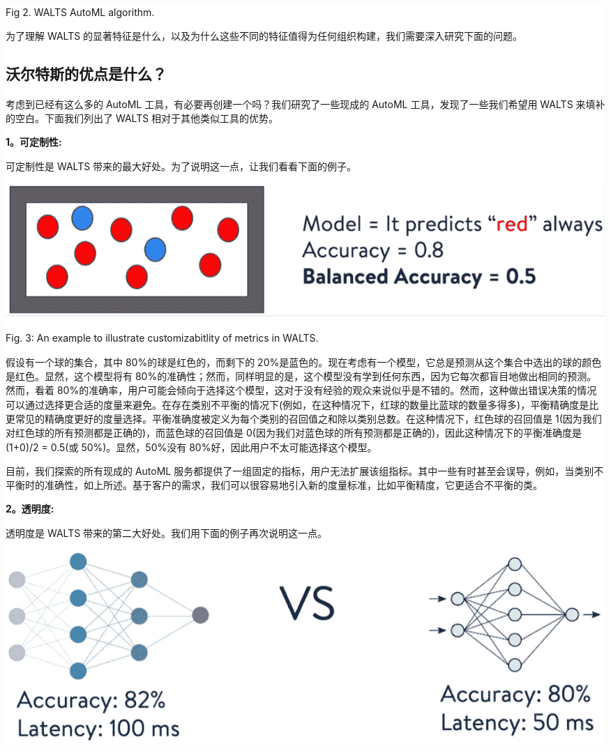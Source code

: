 Fig 2\. WALTS AutoML algorithm.

为了理解 WALTS 的显著特征是什么，以及为什么这些不同的特征值得为任何组织构建，我们需要深入研究下面的问题。

## **沃尔特斯的优点是什么？**

考虑到已经有这么多的 AutoML 工具，有必要再创建一个吗？我们研究了一些现成的 AutoML 工具，发现了一些我们希望用 WALTS 来填补的空白。下面我们列出了 WALTS 相对于其他类似工具的优势。

**1。可定制性:**

可定制性是 WALTS 带来的最大好处。为了说明这一点，让我们看看下面的例子。

![](img/dd58a522126beb7bebd4d53b57815674.png)

Fig. 3: An example to illustrate customizabitlity of metrics in WALTS.

假设有一个球的集合，其中 80%的球是红色的，而剩下的 20%是蓝色的。现在考虑有一个模型，它总是预测从这个集合中选出的球的颜色是红色。显然，这个模型将有 80%的准确性；然而，同样明显的是，这个模型没有学到任何东西，因为它每次都盲目地做出相同的预测。然而，看着 80%的准确率，用户可能会倾向于选择这个模型，这对于没有经验的观众来说似乎是不错的。然而，这种做出错误决策的情况可以通过选择更合适的度量来避免。在存在类别不平衡的情况下(例如，在这种情况下，红球的数量比蓝球的数量多得多)，平衡精确度是比更常见的精确度更好的度量选择。平衡准确度被定义为每个类别的召回值之和除以类别总数。在这种情况下，红色球的召回值是 1(因为我们对红色球的所有预测都是正确的)，而蓝色球的召回值是 0(因为我们对蓝色球的所有预测都是正确的)，因此这种情况下的平衡准确度是(1+0)/2 = 0.5(或 50%)。显然，50%没有 80%好，因此用户不太可能选择这个模型。

目前，我们探索的所有现成的 AutoML 服务都提供了一组固定的指标，用户无法扩展该组指标。其中一些有时甚至会误导，例如，当类别不平衡时的准确性，如上所述。基于客户的需求，我们可以很容易地引入新的度量标准，比如平衡精度，它更适合不平衡的类。

**2。透明度:**

透明度是 WALTS 带来的第二大好处。我们用下面的例子再次说明这一点。

![](img/80d1ecf69ba9ad2efad8acaf1c98480a.png)
